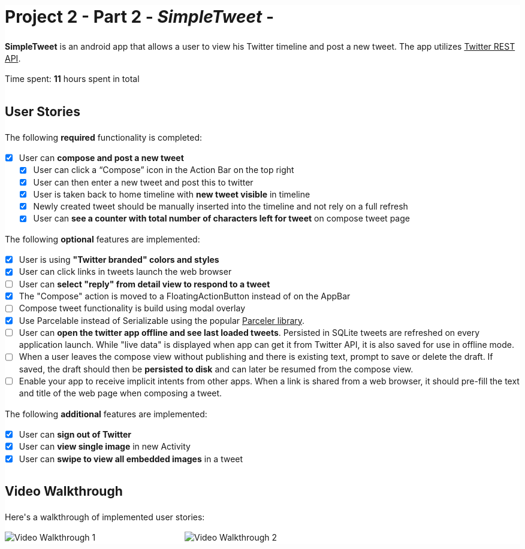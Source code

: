 # Project 2 - Part 2 - *SimpleTweet* - 

**SimpleTweet** is an android app that allows a user to view his Twitter timeline and post a new tweet. The app utilizes [Twitter REST API](https://dev.twitter.com/rest/public).

Time spent: **11** hours spent in total

## User Stories

The following **required** functionality is completed:

- [x] User can **compose and post a new tweet**
    - [x] User can click a “Compose” icon in the Action Bar on the top right
    - [x] User can then enter a new tweet and post this to twitter
    - [x] User is taken back to home timeline with **new tweet visible** in timeline
    - [x] Newly created tweet should be manually inserted into the timeline and not rely on a full refresh
    - [x] User can **see a counter with total number of characters left for tweet** on compose tweet page

The following **optional** features are implemented:

- [x] User is using **"Twitter branded" colors and styles**
- [x] User can click links in tweets launch the web browser
- [ ] User can **select "reply" from detail view to respond to a tweet**
- [x] The "Compose" action is moved to a FloatingActionButton instead of on the AppBar
- [ ] Compose tweet functionality is build using modal overlay
- [x] Use Parcelable instead of Serializable using the popular [Parceler library](http://guides.codepath.org/android/Using-Parceler).
- [ ] User can **open the twitter app offline and see last loaded tweets**. Persisted in SQLite tweets are refreshed on every application launch. While "live data" is displayed when app can get it from Twitter API, it is also saved for use in offline mode.
- [ ] When a user leaves the compose view without publishing and there is existing text, prompt to save or delete the draft. If saved, the draft should then be **persisted to disk** and can later be resumed from the compose view.
- [ ] Enable your app to receive implicit intents from other apps. When a link is shared from a web browser, it should pre-fill the text and title of the web page when composing a tweet.

The following **additional** features are implemented:

- [x] User can **sign out of Twitter**
- [x] User can **view single image** in new Activity
- [x] User can **swipe to view all embedded images** in a tweet

## Video Walkthrough

Here's a walkthrough of implemented user stories:

<div style="display: inline-flex;">
  <img src='./tw2_1.gif' title='Video Walkthrough 1' width='260' alt='Video Walkthrough 1' style="margin-right: 40px" />
  <img src='./tw2_2.gif' title='Video Walkthrough 2' width='260' alt='Video Walkthrough 2' />
</div>
